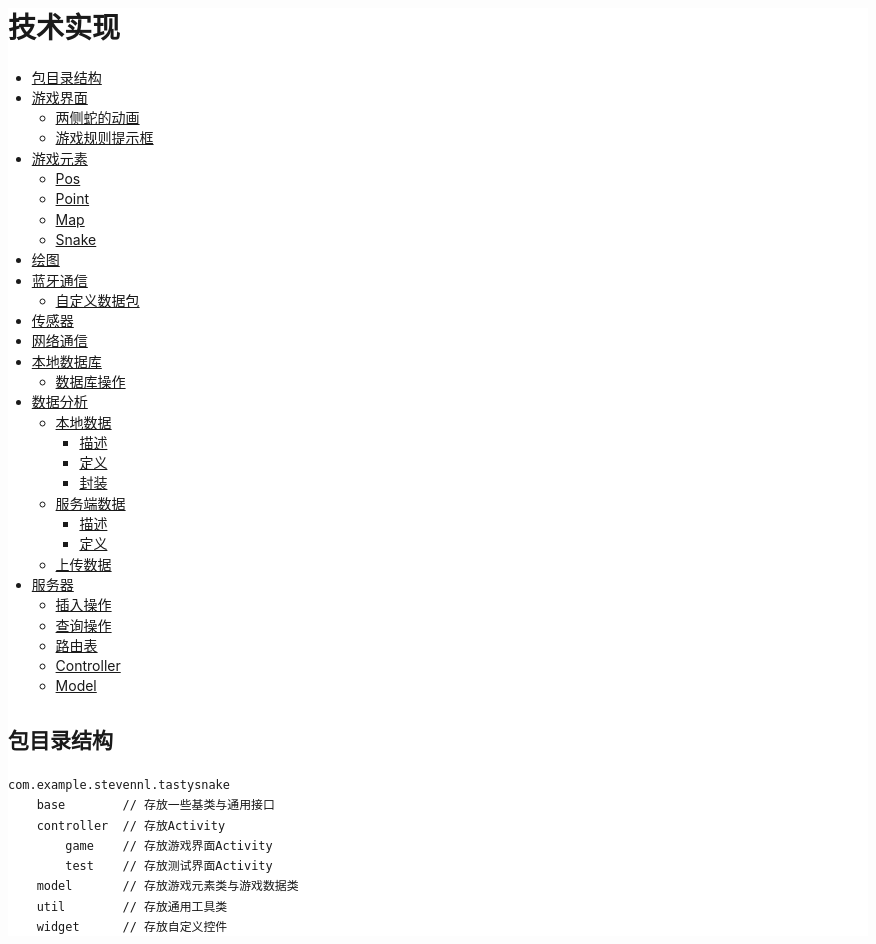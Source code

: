 # 技术实现



- [包目录结构](#包目录结构)
- [游戏界面](#游戏界面)
    - [两侧蛇的动画](#两侧蛇的动画)
    - [游戏规则提示框](#游戏规则提示框)
- [游戏元素](#游戏元素)
    - [Pos](#pos)
    - [Point](#point)
    - [Map](#map)
    - [Snake](#snake)
- [绘图](#绘图)
- [蓝牙通信](#蓝牙通信)
    - [自定义数据包](#自定义数据包)
- [传感器](#传感器)
- [网络通信](#网络通信)
- [本地数据库](#本地数据库)
    - [数据库操作](#数据库操作)
- [数据分析](#数据分析)
    - [本地数据](#本地数据)
        - [描述](#描述)
        - [定义](#定义)
        - [封装](#封装)
    - [服务端数据](#服务端数据)
        - [描述](#描述-1)
        - [定义](#定义-1)
    - [上传数据](#上传数据)
- [服务器](#服务器)
    - [插入操作](#插入操作)
    - [查询操作](#查询操作)
    - [路由表](#路由表)
    - [Controller](#controller)
    - [Model](#model)



<a name="包目录结构"></a>
## 包目录结构

```
com.example.stevennl.tastysnake
    base        // 存放一些基类与通用接口
    controller  // 存放Activity
        game    // 存放游戏界面Activity
        test    // 存放测试界面Activity
    model       // 存放游戏元素类与游戏数据类
    util        // 存放通用工具类
    widget      // 存放自定义控件
```
